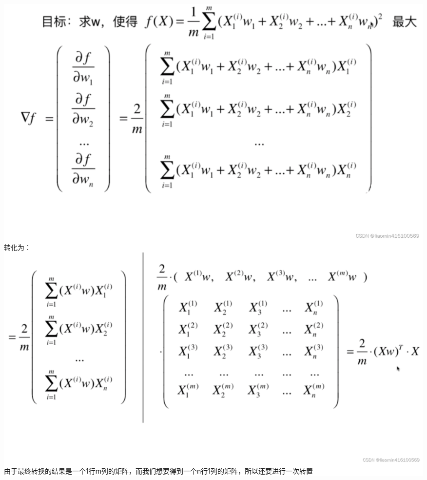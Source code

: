 ![在这里插入图片描述](/docs/images/content/programming/ai/machine_learning/algorithms/action_04_pca.md.images/1520a9604a9108661085456861cca3db.png)
转化为：
![在这里插入图片描述](/docs/images/content/programming/ai/machine_learning/algorithms/action_04_pca.md.images/ee261b01d6ea0bc17e3a9b33fbe08634.png)
由于最终转换的结果是一个1行m列的矩阵，而我们想要得到一个n行1列的矩阵，所以还要进行一次转置
